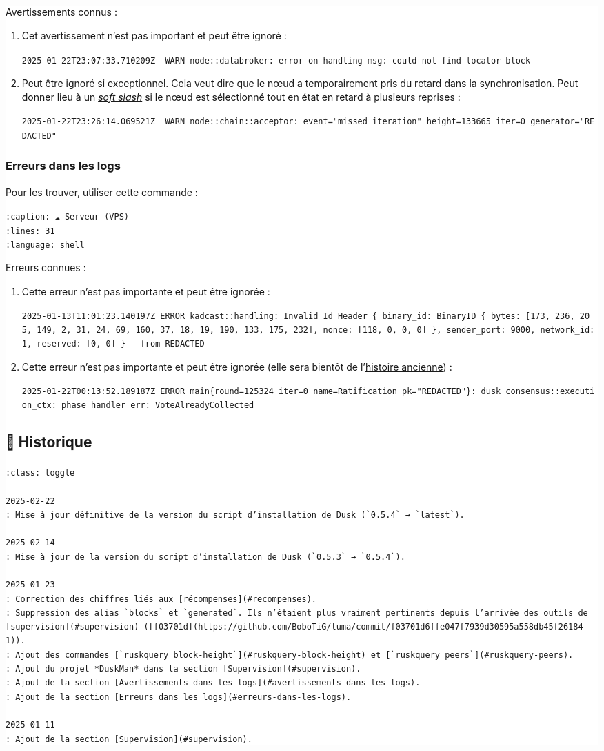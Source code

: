 Avertissements connus :

1. Cet avertissement n’est pas important et peut être ignoré :

   ```{code-block}
   2025-01-22T23:07:33.710209Z  WARN node::databroker: error on handling msg: could not find locator block
   ```

2. Peut être ignoré si exceptionnel. Cela veut dire que le nœud a temporairement pris du retard dans la synchronisation. Peut donner lieu à un *[soft slash](#slashing)* si le nœud est sélectionné tout en état en retard à plusieurs reprises :

   ```{code-block}
   2025-01-22T23:26:14.069521Z  WARN node::chain::acceptor: event="missed iteration" height=133665 iter=0 generator="REDACTED"
   ```

### Erreurs dans les logs

Pour les trouver, utiliser cette commande :

```{literalinclude} snippets/node-dusk.sh
:caption: ☁️ Serveur (VPS)
:lines: 31
:language: shell
```

Erreurs connues :

1. Cette erreur n’est pas importante et peut être ignorée :

   ```{code-block}
   2025-01-13T11:01:23.140197Z ERROR kadcast::handling: Invalid Id Header { binary_id: BinaryID { bytes: [173, 236, 205, 149, 2, 31, 24, 69, 160, 37, 18, 19, 190, 133, 175, 232], nonce: [118, 0, 0, 0] }, sender_port: 9000, network_id: 1, reserved: [0, 0] } - from REDACTED
   ```

2. Cette erreur n’est pas importante et peut être ignorée (elle sera bientôt de l’[histoire ancienne](https://github.com/dusk-network/rusk/issues/3478)) :

   ```{code-block}
   2025-01-22T00:13:52.189187Z ERROR main{round=125324 iter=0 name=Ratification pk="REDACTED"}: dusk_consensus::execution_ctx: phase handler err: VoteAlreadyCollected
   ```

## 📜 Historique

```{admonition} Historique complet
:class: toggle

2025-02-22
: Mise à jour définitive de la version du script d’installation de Dusk (`0.5.4` → `latest`).

2025-02-14
: Mise à jour de la version du script d’installation de Dusk (`0.5.3` → `0.5.4`).

2025-01-23
: Correction des chiffres liés aux [récompenses](#recompenses).
: Suppression des alias `blocks` et `generated`. Ils n’étaient plus vraiment pertinents depuis l’arrivée des outils de [supervision](#supervision) ([f03701d](https://github.com/BoboTiG/luma/commit/f03701d6ffe047f7939d30595a558db45f261841)).
: Ajout des commandes [`ruskquery block-height`](#ruskquery-block-height) et [`ruskquery peers`](#ruskquery-peers).
: Ajout du projet *DuskMan* dans la section [Supervision](#supervision).
: Ajout de la section [Avertissements dans les logs](#avertissements-dans-les-logs).
: Ajout de la section [Erreurs dans les logs](#erreurs-dans-les-logs).

2025-01-11
: Ajout de la section [Supervision](#supervision).
```